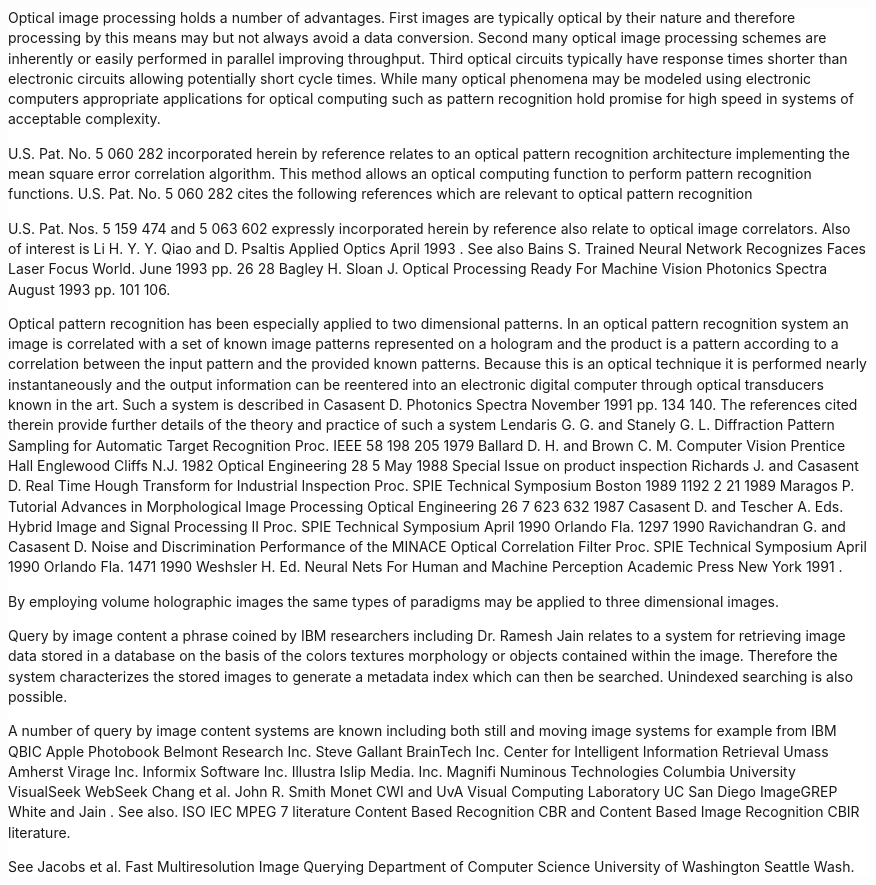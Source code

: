 Optical image processing holds a number of advantages. First images are typically optical by their nature and therefore processing by this means may but not always avoid a data conversion. Second many optical image processing schemes are inherently or easily performed in parallel improving throughput. Third optical circuits typically have response times shorter than electronic circuits allowing potentially short cycle times. While many optical phenomena may be modeled using electronic computers appropriate applications for optical computing such as pattern recognition hold promise for high speed in systems of acceptable complexity.

U.S. Pat. No. 5 060 282 incorporated herein by reference relates to an optical pattern recognition architecture implementing the mean square error correlation algorithm. This method allows an optical computing function to perform pattern recognition functions. U.S. Pat. No. 5 060 282 cites the following references which are relevant to optical pattern recognition 

U.S. Pat. Nos. 5 159 474 and 5 063 602 expressly incorporated herein by reference also relate to optical image correlators. Also of interest is Li H. Y. Y. Qiao and D. Psaltis Applied Optics April 1993 . See also Bains S. Trained Neural Network Recognizes Faces Laser Focus World. June 1993 pp. 26 28 Bagley H. Sloan J. Optical Processing Ready For Machine Vision Photonics Spectra August 1993 pp. 101 106.

Optical pattern recognition has been especially applied to two dimensional patterns. In an optical pattern recognition system an image is correlated with a set of known image patterns represented on a hologram and the product is a pattern according to a correlation between the input pattern and the provided known patterns. Because this is an optical technique it is performed nearly instantaneously and the output information can be reentered into an electronic digital computer through optical transducers known in the art. Such a system is described in Casasent D. Photonics Spectra November 1991 pp. 134 140. The references cited therein provide further details of the theory and practice of such a system Lendaris G. G. and Stanely G. L. Diffraction Pattern Sampling for Automatic Target Recognition Proc. IEEE 58 198 205 1979 Ballard D. H. and Brown C. M. Computer Vision Prentice Hall Englewood Cliffs N.J. 1982 Optical Engineering 28 5 May 1988 Special Issue on product inspection Richards J. and Casasent D. Real Time Hough Transform for Industrial Inspection Proc. SPIE Technical Symposium Boston 1989 1192 2 21 1989 Maragos P. Tutorial Advances in Morphological Image Processing Optical Engineering 26 7 623 632 1987 Casasent D. and Tescher A. Eds. Hybrid Image and Signal Processing II Proc. SPIE Technical Symposium April 1990 Orlando Fla. 1297 1990 Ravichandran G. and Casasent D. Noise and Discrimination Performance of the MINACE Optical Correlation Filter Proc. SPIE Technical Symposium April 1990 Orlando Fla. 1471 1990 Weshsler H. Ed. Neural Nets For Human and Machine Perception Academic Press New York 1991 .

By employing volume holographic images the same types of paradigms may be applied to three dimensional images.

Query by image content a phrase coined by IBM researchers including Dr. Ramesh Jain relates to a system for retrieving image data stored in a database on the basis of the colors textures morphology or objects contained within the image. Therefore the system characterizes the stored images to generate a metadata index which can then be searched. Unindexed searching is also possible.

A number of query by image content systems are known including both still and moving image systems for example from IBM QBIC Apple Photobook Belmont Research Inc. Steve Gallant BrainTech Inc. Center for Intelligent Information Retrieval Umass Amherst Virage Inc. Informix Software Inc. Illustra Islip Media. Inc. Magnifi Numinous Technologies Columbia University VisualSeek WebSeek Chang et al. John R. Smith Monet CWI and UvA Visual Computing Laboratory UC San Diego ImageGREP White and Jain . See also. ISO IEC MPEG 7 literature Content Based Recognition CBR and Content Based Image Recognition CBIR literature.

See Jacobs et al. Fast Multiresolution Image Querying Department of Computer Science University of Washington Seattle Wash.
